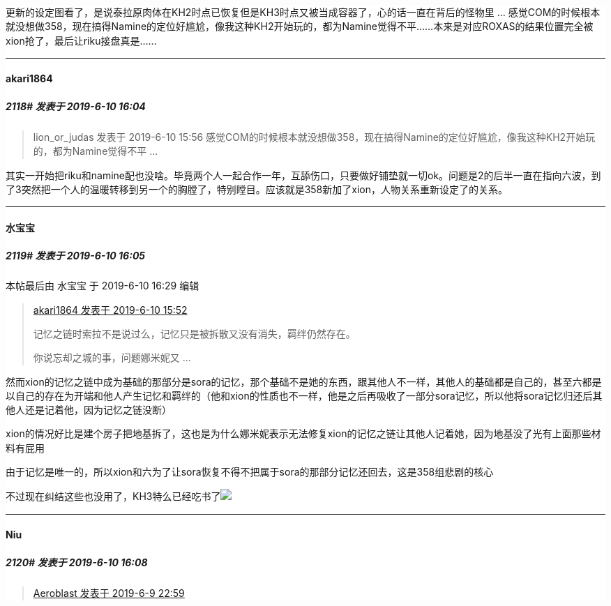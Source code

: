 更新的设定图看了，是说泰拉原肉体在KH2时点已恢复但是KH3时点又被当成容器了，心的话一直在背后的怪物里 ...</blockquote>
感觉COM的时候根本就没想做358，现在搞得Namine的定位好尴尬，像我这种KH2开始玩的，都为Namine觉得不平……本来是对应ROXAS的结果位置完全被xion抢了，最后让riku接盘真是……







-----

####  akari1864  
##### 2118#       发表于 2019-6-10 16:04



<blockquote>lion_or_judas 发表于 2019-6-10 15:56
感觉COM的时候根本就没想做358，现在搞得Namine的定位好尴尬，像我这种KH2开始玩的，都为Namine觉得不平 ...</blockquote>
其实一开始把riku和namine配也没啥。毕竟两个人一起合作一年，互舔伤口，只要做好铺垫就一切ok。问题是2的后半一直在指向六波，到了3突然把一个人的温暖转移到另一个的胸膛了，特别瞠目。应该就是358新加了xion，人物关系重新设定了的关系。







-----

####  水宝宝  
##### 2119#       发表于 2019-6-10 16:05



 本帖最后由 水宝宝 于 2019-6-10 16:29 编辑 
<blockquote><a href="httphttps://bbs.saraba1st.com/2b/forum.php?mod=redirect&amp;goto=findpost&amp;pid=44068848&amp;ptid=1789863" target="_blank">akari1864 发表于 2019-6-10 15:52</a>

记忆之链时索拉不是说过么，记忆只是被拆散又没有消失，羁绊仍然存在。

你说忘却之城的事，问题娜米妮又 ...</blockquote>
然而xion的记忆之链中成为基础的那部分是sora的记忆，那个基础不是她的东西，跟其他人不一样，其他人的基础都是自己的，甚至六都是以自己的存在为开端和他人产生记忆和羁绊的（他和xion的性质也不一样，他是之后再吸收了一部分sora记忆，所以他将sora记忆归还后其他人还是记着他，因为记忆之链没断）

xion的情况好比是建个房子把地基拆了，这也是为什么娜米妮表示无法修复xion的记忆之链让其他人记着她，因为地基没了光有上面那些材料有屁用

由于记忆是唯一的，所以xion和六为了让sora恢复不得不把属于sora的那部分记忆还回去，这是358组悲剧的核心

不过现在纠结这些也没用了，KH3特么已经吃书了<img src="https://static.saraba1st.com/image/smiley/face2017/163.png" referrerpolicy="no-referrer">







-----

####  Niu  
##### 2120#       发表于 2019-6-10 16:08



<blockquote><a href="httphttps://bbs.saraba1st.com/2b/forum.php?mod=redirect&amp;goto=findpost&amp;pid=44068071&amp;ptid=1789863" target="_blank">Aeroblast 发表于 2019-6-9 22:59</a>
